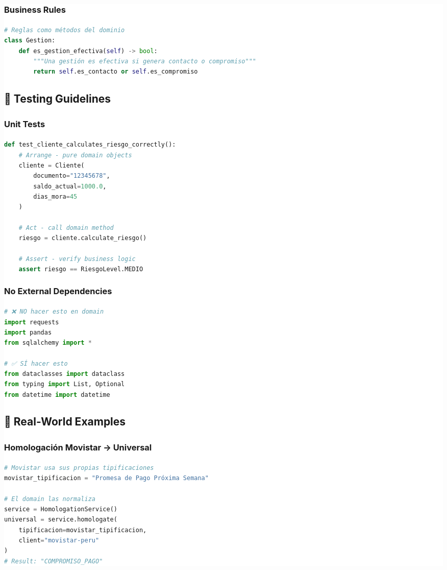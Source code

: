 ### Business Rules
```python
# Reglas como métodos del dominio
class Gestion:
    def es_gestion_efectiva(self) -> bool:
        """Una gestión es efectiva si genera contacto o compromiso"""
        return self.es_contacto or self.es_compromiso
```

## 🧪 Testing Guidelines

### Unit Tests
```python
def test_cliente_calculates_riesgo_correctly():
    # Arrange - pure domain objects
    cliente = Cliente(
        documento="12345678",
        saldo_actual=1000.0,
        dias_mora=45
    )
    
    # Act - call domain method
    riesgo = cliente.calculate_riesgo()
    
    # Assert - verify business logic
    assert riesgo == RiesgoLevel.MEDIO
```

### No External Dependencies
```python
# ❌ NO hacer esto en domain
import requests
import pandas
from sqlalchemy import *

# ✅ SÍ hacer esto
from dataclasses import dataclass
from typing import List, Optional
from datetime import datetime
```

## 🎯 Real-World Examples

### Homologación Movistar → Universal
```python
# Movistar usa sus propias tipificaciones
movistar_tipificacion = "Promesa de Pago Próxima Semana"

# El domain las normaliza
service = HomologationService()
universal = service.homologate(
    tipificacion=movistar_tipificacion,
    client="movistar-peru"
)
# Result: "COMPROMISO_PAGO"
```
